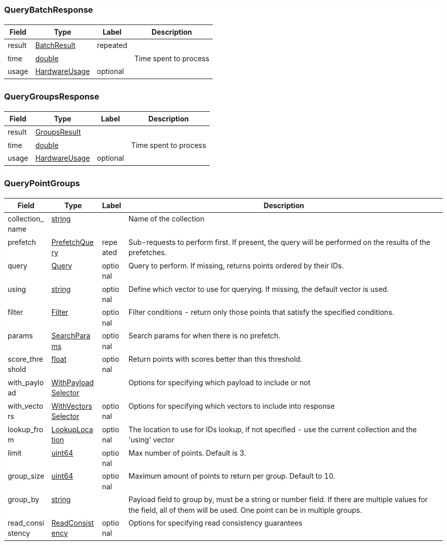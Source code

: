 




<a name="qdrant-QueryBatchResponse"></a>

### QueryBatchResponse



| Field | Type | Label | Description |
| ----- | ---- | ----- | ----------- |
| result | [BatchResult](#qdrant-BatchResult) | repeated |  |
| time | [double](#double) |  | Time spent to process |
| usage | [HardwareUsage](#qdrant-HardwareUsage) | optional |  |






<a name="qdrant-QueryGroupsResponse"></a>

### QueryGroupsResponse



| Field | Type | Label | Description |
| ----- | ---- | ----- | ----------- |
| result | [GroupsResult](#qdrant-GroupsResult) |  |  |
| time | [double](#double) |  | Time spent to process |
| usage | [HardwareUsage](#qdrant-HardwareUsage) | optional |  |






<a name="qdrant-QueryPointGroups"></a>

### QueryPointGroups



| Field | Type | Label | Description |
| ----- | ---- | ----- | ----------- |
| collection_name | [string](#string) |  | Name of the collection |
| prefetch | [PrefetchQuery](#qdrant-PrefetchQuery) | repeated | Sub-requests to perform first. If present, the query will be performed on the results of the prefetches. |
| query | [Query](#qdrant-Query) | optional | Query to perform. If missing, returns points ordered by their IDs. |
| using | [string](#string) | optional | Define which vector to use for querying. If missing, the default vector is used. |
| filter | [Filter](#qdrant-Filter) | optional | Filter conditions - return only those points that satisfy the specified conditions. |
| params | [SearchParams](#qdrant-SearchParams) | optional | Search params for when there is no prefetch. |
| score_threshold | [float](#float) | optional | Return points with scores better than this threshold. |
| with_payload | [WithPayloadSelector](#qdrant-WithPayloadSelector) |  | Options for specifying which payload to include or not |
| with_vectors | [WithVectorsSelector](#qdrant-WithVectorsSelector) | optional | Options for specifying which vectors to include into response |
| lookup_from | [LookupLocation](#qdrant-LookupLocation) | optional | The location to use for IDs lookup, if not specified - use the current collection and the &#39;using&#39; vector |
| limit | [uint64](#uint64) | optional | Max number of points. Default is 3. |
| group_size | [uint64](#uint64) | optional | Maximum amount of points to return per group. Default to 10. |
| group_by | [string](#string) |  | Payload field to group by, must be a string or number field. If there are multiple values for the field, all of them will be used. One point can be in multiple groups. |
| read_consistency | [ReadConsistency](#qdrant-ReadConsistency) | optional | Options for specifying read consistency guarantees |